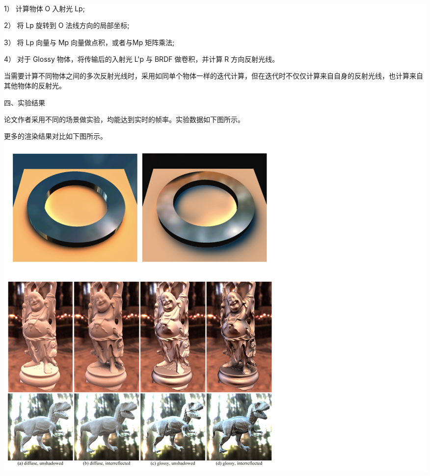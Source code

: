 1） 计算物体 O 入射光 Lp; 

2） 将 Lp 旋转到 O 法线方向的局部坐标; 

3） 将 Lp 向量与 Mp 向量做点积，或者与Mp 矩阵乘法; 

4） 对于 Glossy 物体，将传输后的入射光 L'p 与 BRDF 做卷积，并计算 R 方向反射光线。 

当需要计算不同物体之间的多次反射光线时，采用如同单个物体一样的迭代计算，但在迭代时不仅仅计算来自自身的反射光线，也计算来自其他物体的反射光。 

 
  

四、实验结果 

论文作者采用不同的场景做实验，均能达到实时的帧率。实验数据如下图所示。 

 

更多的渲染结果对比如下图所示。 

![img](lightIllumination_IBL.assets/clip_image017.png)

 

![img](lightIllumination_IBL.assets/clip_image019.png)
